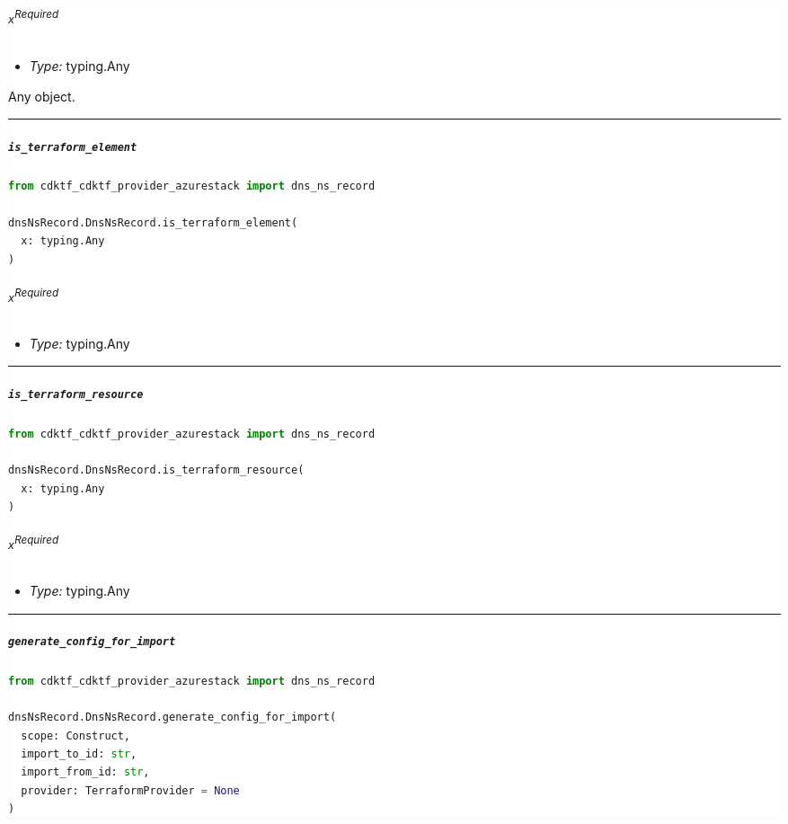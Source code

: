 ###### `x`<sup>Required</sup> <a name="x" id="@cdktf/provider-azurestack.dnsNsRecord.DnsNsRecord.isConstruct.parameter.x"></a>

- *Type:* typing.Any

Any object.

---

##### `is_terraform_element` <a name="is_terraform_element" id="@cdktf/provider-azurestack.dnsNsRecord.DnsNsRecord.isTerraformElement"></a>

```python
from cdktf_cdktf_provider_azurestack import dns_ns_record

dnsNsRecord.DnsNsRecord.is_terraform_element(
  x: typing.Any
)
```

###### `x`<sup>Required</sup> <a name="x" id="@cdktf/provider-azurestack.dnsNsRecord.DnsNsRecord.isTerraformElement.parameter.x"></a>

- *Type:* typing.Any

---

##### `is_terraform_resource` <a name="is_terraform_resource" id="@cdktf/provider-azurestack.dnsNsRecord.DnsNsRecord.isTerraformResource"></a>

```python
from cdktf_cdktf_provider_azurestack import dns_ns_record

dnsNsRecord.DnsNsRecord.is_terraform_resource(
  x: typing.Any
)
```

###### `x`<sup>Required</sup> <a name="x" id="@cdktf/provider-azurestack.dnsNsRecord.DnsNsRecord.isTerraformResource.parameter.x"></a>

- *Type:* typing.Any

---

##### `generate_config_for_import` <a name="generate_config_for_import" id="@cdktf/provider-azurestack.dnsNsRecord.DnsNsRecord.generateConfigForImport"></a>

```python
from cdktf_cdktf_provider_azurestack import dns_ns_record

dnsNsRecord.DnsNsRecord.generate_config_for_import(
  scope: Construct,
  import_to_id: str,
  import_from_id: str,
  provider: TerraformProvider = None
)
```

